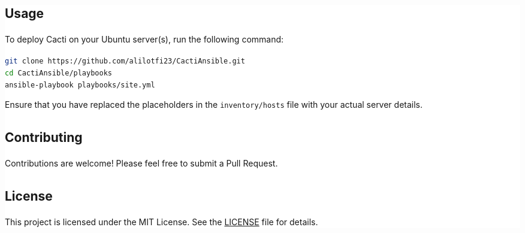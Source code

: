 ## Usage

To deploy Cacti on your Ubuntu server(s), run the following command:

```bash
git clone https://github.com/alilotfi23/CactiAnsible.git
cd CactiAnsible/playbooks
ansible-playbook playbooks/site.yml
```

Ensure that you have replaced the placeholders in the `inventory/hosts` file with your actual server details.

## Contributing

Contributions are welcome! Please feel free to submit a Pull Request.

## License

This project is licensed under the MIT License. See the [LICENSE](LICENSE) file for details.
